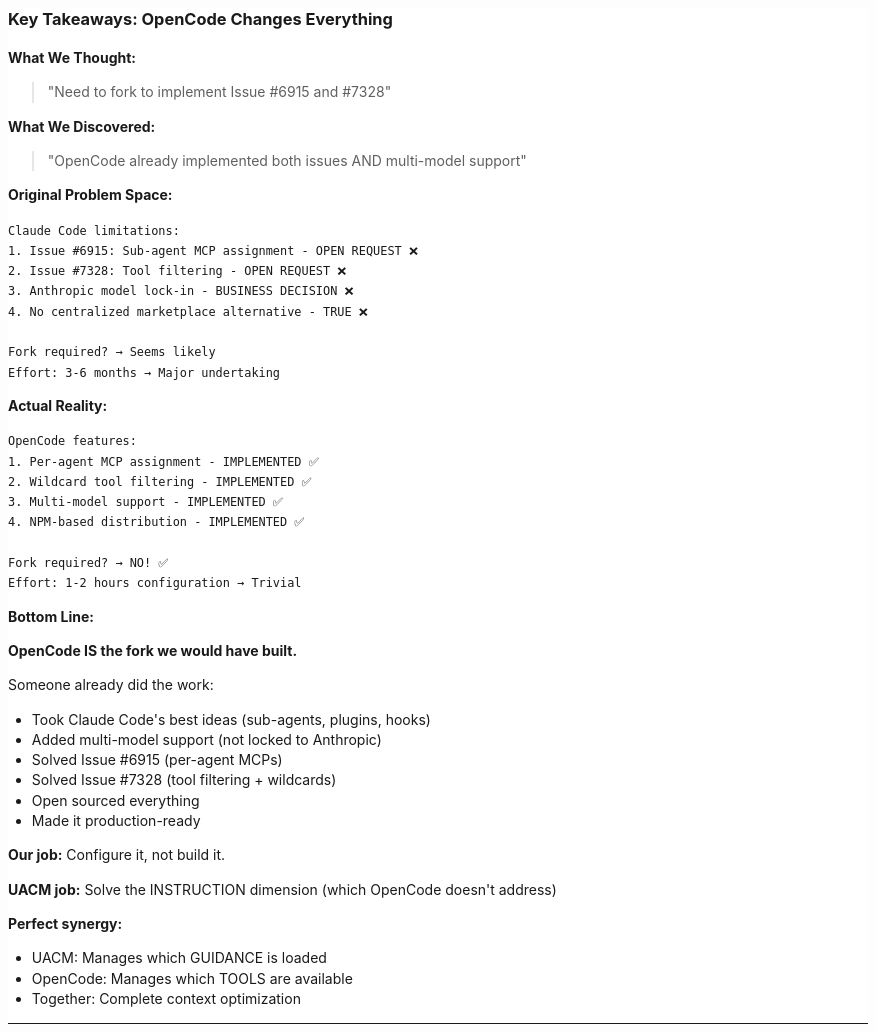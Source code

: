 
### Key Takeaways: OpenCode Changes Everything

**What We Thought:**

> "Need to fork to implement Issue #6915 and #7328"

**What We Discovered:**

> "OpenCode already implemented both issues AND multi-model support"

**Original Problem Space:**

```text
Claude Code limitations:
1. Issue #6915: Sub-agent MCP assignment - OPEN REQUEST ❌
2. Issue #7328: Tool filtering - OPEN REQUEST ❌
3. Anthropic model lock-in - BUSINESS DECISION ❌
4. No centralized marketplace alternative - TRUE ❌

Fork required? → Seems likely
Effort: 3-6 months → Major undertaking
```

**Actual Reality:**

```text
OpenCode features:
1. Per-agent MCP assignment - IMPLEMENTED ✅
2. Wildcard tool filtering - IMPLEMENTED ✅
3. Multi-model support - IMPLEMENTED ✅
4. NPM-based distribution - IMPLEMENTED ✅

Fork required? → NO! ✅
Effort: 1-2 hours configuration → Trivial
```

**Bottom Line:**

**OpenCode IS the fork we would have built.**

Someone already did the work:

- Took Claude Code's best ideas (sub-agents, plugins, hooks)
- Added multi-model support (not locked to Anthropic)
- Solved Issue #6915 (per-agent MCPs)
- Solved Issue #7328 (tool filtering + wildcards)
- Open sourced everything
- Made it production-ready

**Our job:** Configure it, not build it.

**UACM job:** Solve the INSTRUCTION dimension (which OpenCode doesn't address)

**Perfect synergy:**

- UACM: Manages which GUIDANCE is loaded
- OpenCode: Manages which TOOLS are available
- Together: Complete context optimization

---